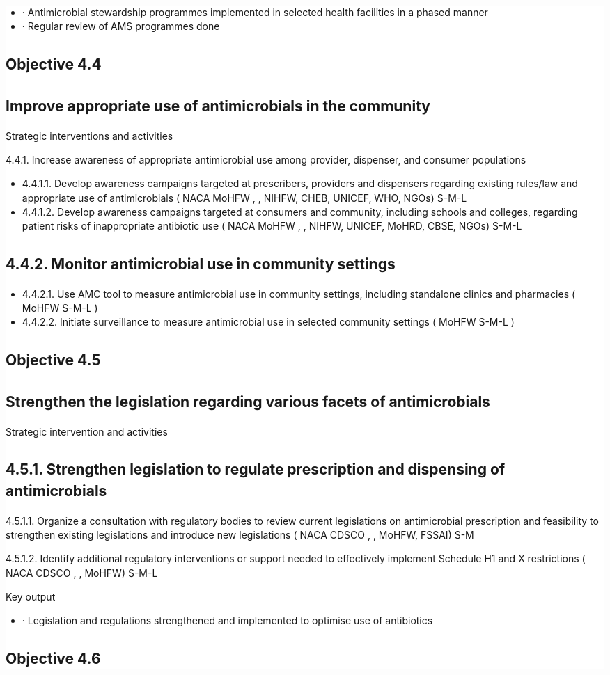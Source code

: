 - · Antimicrobial stewardship programmes implemented in selected health facilities in a phased manner
- · Regular review of AMS programmes done

## Objective 4.4

## Improve appropriate use of antimicrobials in the community

Strategic interventions and activities

4.4.1. Increase awareness of appropriate antimicrobial use among provider, dispenser, and consumer populations

- 4.4.1.1. Develop  awareness  campaigns  targeted at prescribers, providers and dispensers regarding existing rules/law and appropriate use of antimicrobials ( NACA MoHFW , ,  NIHFW, CHEB, UNICEF, WHO, NGOs) S-M-L
- 4.4.1.2. Develop awareness campaigns targeted at consumers and community, including schools and colleges, regarding patient risks of inappropriate antibiotic use ( NACA MoHFW , , NIHFW, UNICEF, MoHRD, CBSE, NGOs) S-M-L

## 4.4.2. Monitor antimicrobial use in community settings

- 4.4.2.1. Use AMC tool to measure antimicrobial use in community settings, including standalone clinics and pharmacies ( MoHFW S-M-L )
- 4.4.2.2. Initiate surveillance to measure  antimicrobial  use  in  selected  community  settings ( MoHFW S-M-L )

## Objective 4.5

## Strengthen the legislation regarding various facets of antimicrobials

Strategic intervention and activities

## 4.5.1. Strengthen legislation to regulate prescription and dispensing of antimicrobials

4.5.1.1. Organize  a  consultation  with  regulatory  bodies  to  review  current  legislations  on antimicrobial  prescription  and  feasibility  to  strengthen  existing  legislations  and  introduce  new legislations ( NACA CDSCO , , MoHFW, FSSAI) S-M

4.5.1.2.  Identify  additional  regulatory  interventions  or  support  needed  to  effectively  implement Schedule H1 and X restrictions ( NACA CDSCO , , MoHFW) S-M-L

Key output

- · Legislation and regulations strengthened and implemented to optimise use of antibiotics

## Objective 4.6
